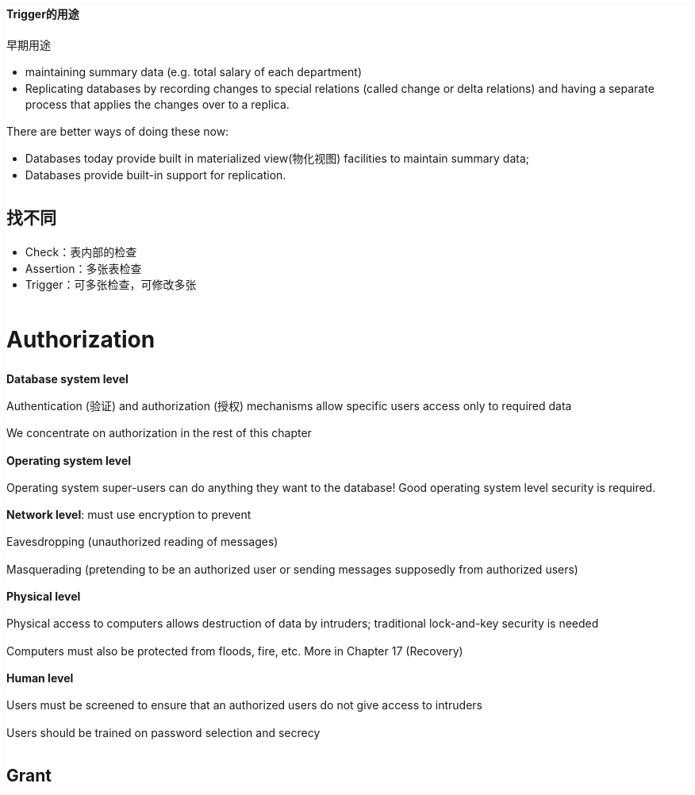 #### Trigger的用途

早期用途

* maintaining summary data (e.g. total salary of each department)
* Replicating databases by recording changes to special relations (called change or delta relations) and having a separate process that applies the changes over to a replica. 

There are better ways of doing these now:

* Databases today provide built in materialized view(物化视图)  facilities to maintain summary data;
* Databases provide built-in support for replication.



## 找不同

* Check：表内部的检查
* Assertion：多张表检查
* Trigger：可多张检查，可修改多张



# Authorization

**Database system level**

Authentication (验证) and authorization (授权) mechanisms allow specific users access only to required data

We concentrate on authorization in the rest of this chapter

**Operating system level**

Operating system super-users can do anything they want to the database! Good operating system level security is required.

**Network level**: must use encryption to prevent

Eavesdropping (unauthorized reading of messages)

Masquerading  (pretending to be an authorized user or sending messages supposedly from authorized users)

**Physical level**

Physical access to computers allows destruction of data by intruders;  traditional lock-and-key security is needed

Computers must also be protected from floods, fire, etc.  More in Chapter 17 (Recovery)

**Human level**

Users must be screened to ensure that an authorized users do not give access to intruders

Users should be trained on password selection and secrecy



## Grant
